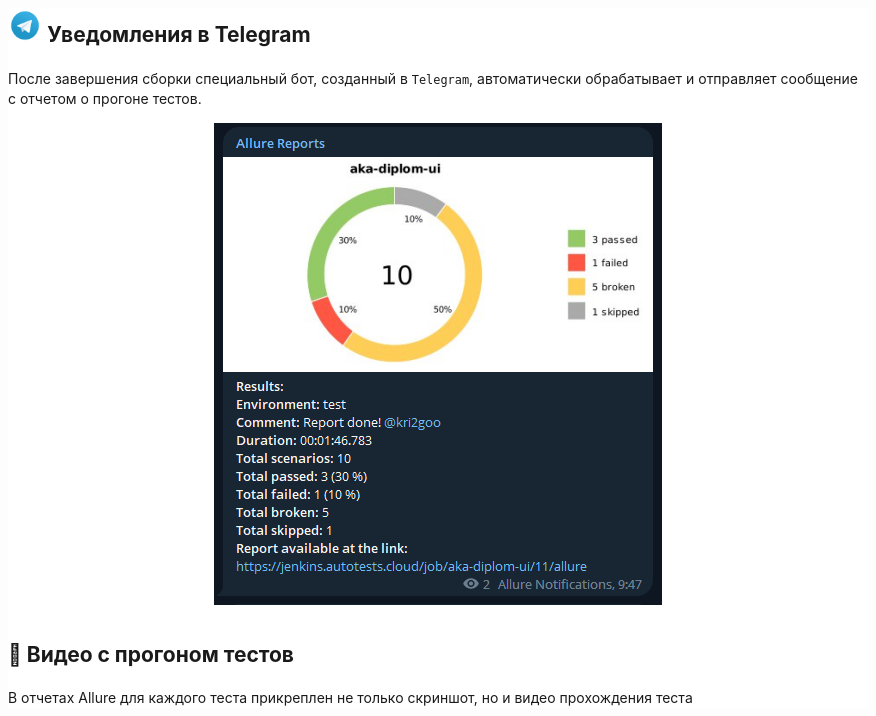## <img width="4%" title="Telegram" src="media/icons/Telegram.svg"> Уведомления в Telegram
После завершения сборки специальный бот, созданный в <code>Telegram</code>, автоматически обрабатывает и отправляет сообщение с отчетом о прогоне тестов.

<p align="center">
<img title="Telegram Notifications" src="media/screen/allure_notif_ui.jpg">

## :movie_camera: Видео с прогоном тестов

В отчетах Allure для каждого теста прикреплен не только скриншот, но и видео прохождения теста

<p align="center">